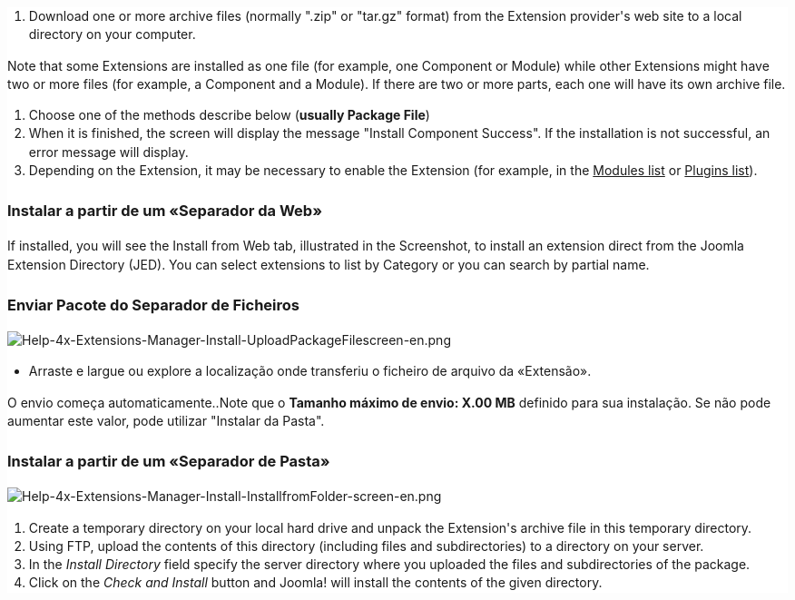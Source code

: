 1.  Download one or more archive files (normally ".zip" or "tar.gz"
    format) from the Extension provider's web site to a local directory
    on your computer.

Note that some Extensions are installed as one file (for example, one
Component or Module) while other Extensions might have two or more files
(for example, a Component and a Module). If there are two or more parts,
each one will have its own archive file.

1.  Choose one of the methods describe below (**usually Package File**)
1.  When it is finished, the screen will display the message "Install
    Component Success". If the installation is not successful, an error
    message will display.
1.  Depending on the Extension, it may be necessary to enable the
    Extension (for example, in the [Modules
    list](https://docs.joomla.org/Help4.x:Modules/en "Help4.x:Modules/en")
    or [Plugins
    list](https://docs.joomla.org/Help4.x:Plugins/en "Help4.x:Plugins/en")).

### Instalar a partir de um «Separador da Web»

If installed, you will see the Install from Web tab, illustrated in the
Screenshot, to install an extension direct from the Joomla Extension
Directory (JED). You can select extensions to list by Category or you
can search by partial name.

### Enviar Pacote do Separador de Ficheiros

<img
src="https://docs.joomla.org/images/0/06/Help-4x-Extensions-Manager-Install-UploadPackageFilescreen-en.png"
decoding="async" data-file-width="600" data-file-height="325"
width="600" height="325"
alt="Help-4x-Extensions-Manager-Install-UploadPackageFilescreen-en.png" />

- Arraste e largue ou explore a localização onde transferiu o ficheiro
  de arquivo da «Extensão».

O envio começa automaticamente..Note que o **Tamanho máximo de envio:
X.00 MB** definido para sua instalação. Se não pode aumentar este valor,
pode utilizar "Instalar da Pasta".

### Instalar a partir de um «Separador de Pasta»

<img
src="https://docs.joomla.org/images/d/d9/Help-4x-Extensions-Manager-Install-InstallfromFolder-screen-en.png"
decoding="async" data-file-width="600" data-file-height="248"
width="600" height="248"
alt="Help-4x-Extensions-Manager-Install-InstallfromFolder-screen-en.png" />

1.  Create a temporary directory on your local hard drive and unpack the
    Extension's archive file in this temporary directory.
1.  Using FTP, upload the contents of this directory (including files
    and subdirectories) to a directory on your server.
1.  In the *Install Directory* field specify the server directory where
    you uploaded the files and subdirectories of the package.
1.  Click on the *Check and Install* button and Joomla! will install the
    contents of the given directory.
